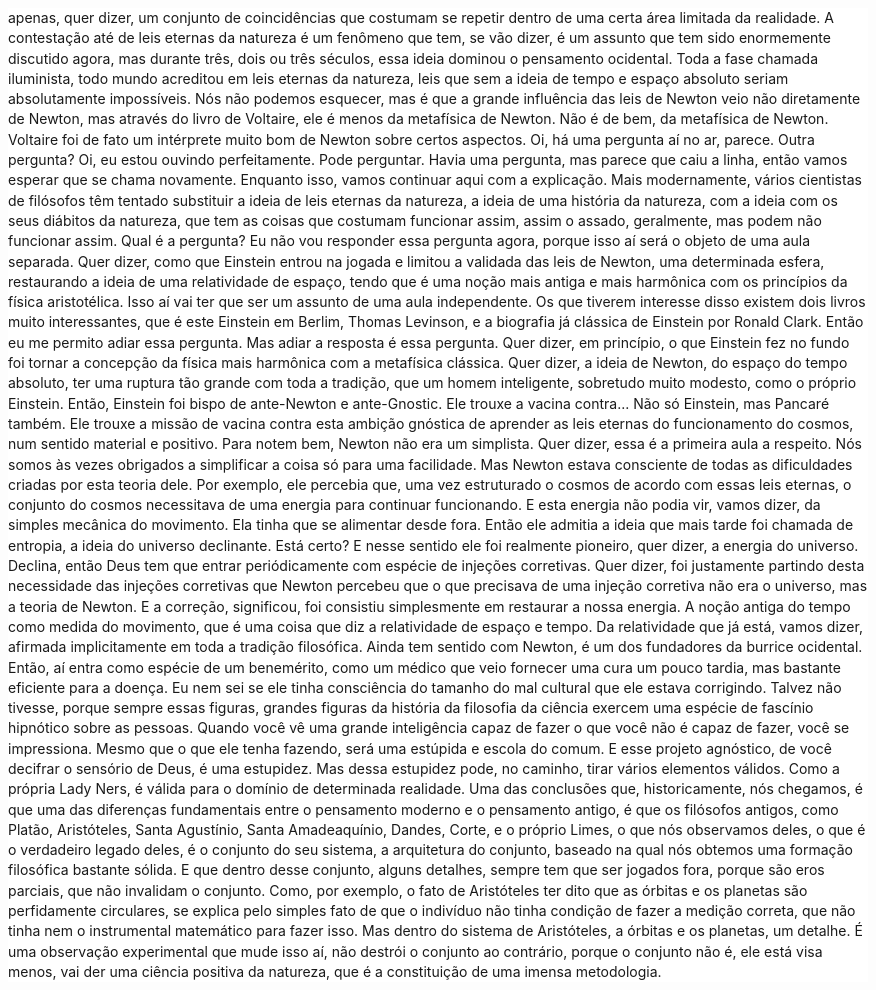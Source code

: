 apenas, quer dizer, um conjunto de coincidências que costumam se repetir dentro de uma certa área limitada da realidade. A contestação até de leis eternas da natureza é um fenômeno que tem, se vão dizer, é um assunto que tem sido enormemente discutido agora, mas durante três, dois ou três séculos, essa ideia dominou o pensamento ocidental. Toda a fase chamada iluminista, todo mundo acreditou em leis eternas da natureza, leis que sem a ideia de tempo e espaço absoluto seriam absolutamente impossíveis. Nós não podemos esquecer, mas é que a grande influência das leis de Newton veio não diretamente de Newton, mas através do livro de Voltaire, ele é menos da metafísica de Newton. Não é de bem, da metafísica de Newton. Voltaire foi de fato um intérprete muito bom de Newton sobre certos aspectos. Oi, há uma pergunta aí no ar, parece. Outra pergunta? Oi, eu estou ouvindo perfeitamente. Pode perguntar. Havia uma pergunta, mas parece que caiu a linha, então vamos esperar que se chama novamente. Enquanto isso, vamos continuar aqui com a explicação. Mais modernamente, vários cientistas de filósofos têm tentado substituir a ideia de leis eternas da natureza, a ideia de uma história da natureza, com a ideia com os seus diábitos da natureza, que tem as coisas que costumam funcionar assim, assim o assado, geralmente, mas podem não funcionar assim. Qual é a pergunta? Eu não vou responder essa pergunta agora, porque isso aí será o objeto de uma aula separada. Quer dizer, como que Einstein entrou na jogada e limitou a validada das leis de Newton, uma determinada esfera, restaurando a ideia de uma relatividade de espaço, tendo que é uma noção mais antiga e mais harmônica com os princípios da física aristotélica. Isso aí vai ter que ser um assunto de uma aula independente. Os que tiverem interesse disso existem dois livros muito interessantes, que é este Einstein em Berlim, Thomas Levinson, e a biografia já clássica de Einstein por Ronald Clark. Então eu me permito adiar essa pergunta. Mas adiar a resposta é essa pergunta. Quer dizer, em princípio, o que Einstein fez no fundo foi tornar a concepção da física mais harmônica com a metafísica clássica. Quer dizer, a ideia de Newton, do espaço do tempo absoluto, ter uma ruptura tão grande com toda a tradição, que um homem inteligente, sobretudo muito modesto, como o próprio Einstein. Então, Einstein foi bispo de ante-Newton e ante-Gnostic. Ele trouxe a vacina contra... Não só Einstein, mas Pancaré também. Ele trouxe a missão de vacina contra esta ambição gnóstica de aprender as leis eternas do funcionamento do cosmos, num sentido material e positivo. Para notem bem, Newton não era um simplista. Quer dizer, essa é a primeira aula a respeito. Nós somos às vezes obrigados a simplificar a coisa só para uma facilidade. Mas Newton estava consciente de todas as dificuldades criadas por esta teoria dele. Por exemplo, ele percebia que, uma vez estruturado o cosmos de acordo com essas leis eternas, o conjunto do cosmos necessitava de uma energia para continuar funcionando. E esta energia não podia vir, vamos dizer, da simples mecânica do movimento. Ela tinha que se alimentar desde fora. Então ele admitia a ideia que mais tarde foi chamada de entropia, a ideia do universo declinante. Está certo? E nesse sentido ele foi realmente pioneiro, quer dizer, a energia do universo. Declina, então Deus tem que entrar periódicamente com espécie de injeções corretivas. Quer dizer, foi justamente partindo desta necessidade das injeções corretivas que Newton percebeu que o que precisava de uma injeção corretiva não era o universo, mas a teoria de Newton. E a correção, significou, foi consistiu simplesmente em restaurar a nossa energia. A noção antiga do tempo como medida do movimento, que é uma coisa que diz a relatividade de espaço e tempo. Da relatividade que já está, vamos dizer, afirmada implicitamente em toda a tradição filosófica. Ainda tem sentido com Newton, é um dos fundadores da burrice ocidental. Então, aí entra como espécie de um benemérito, como um médico que veio fornecer uma cura um pouco tardia, mas bastante eficiente para a doença. Eu nem sei se ele tinha consciência do tamanho do mal cultural que ele estava corrigindo. Talvez não tivesse, porque sempre essas figuras, grandes figuras da história da filosofia da ciência exercem uma espécie de fascínio hipnótico sobre as pessoas. Quando você vê uma grande inteligência capaz de fazer o que você não é capaz de fazer, você se impressiona. Mesmo que o que ele tenha fazendo, será uma estúpida e escola do comum. E esse projeto agnóstico, de você decifrar o sensório de Deus, é uma estupidez. Mas dessa estupidez pode, no caminho, tirar vários elementos válidos. Como a própria Lady Ners, é válida para o domínio de determinada realidade. Uma das conclusões que, historicamente, nós chegamos, é que uma das diferenças fundamentais entre o pensamento moderno e o pensamento antigo, é que os filósofos antigos, como Platão, Aristóteles, Santa Agustínio, Santa Amadeaquínio, Dandes, Corte, e o próprio Limes, o que nós observamos deles, o que é o verdadeiro legado deles, é o conjunto do seu sistema, a arquitetura do conjunto, baseado na qual nós obtemos uma formação filosófica bastante sólida. E que dentro desse conjunto, alguns detalhes, sempre tem que ser jogados fora, porque são eros parciais, que não invalidam o conjunto. Como, por exemplo, o fato de Aristóteles ter dito que as órbitas e os planetas são perfidamente circulares, se explica pelo simples fato de que o indivíduo não tinha condição de fazer a medição correta, que não tinha nem o instrumental matemático para fazer isso. Mas dentro do sistema de Aristóteles, a órbitas e os planetas, um detalhe. É uma observação experimental que mude isso aí, não destrói o conjunto ao contrário, porque o conjunto não é, ele está visa menos, vai der uma ciência positiva da natureza, que é a constituição de uma imensa metodologia.